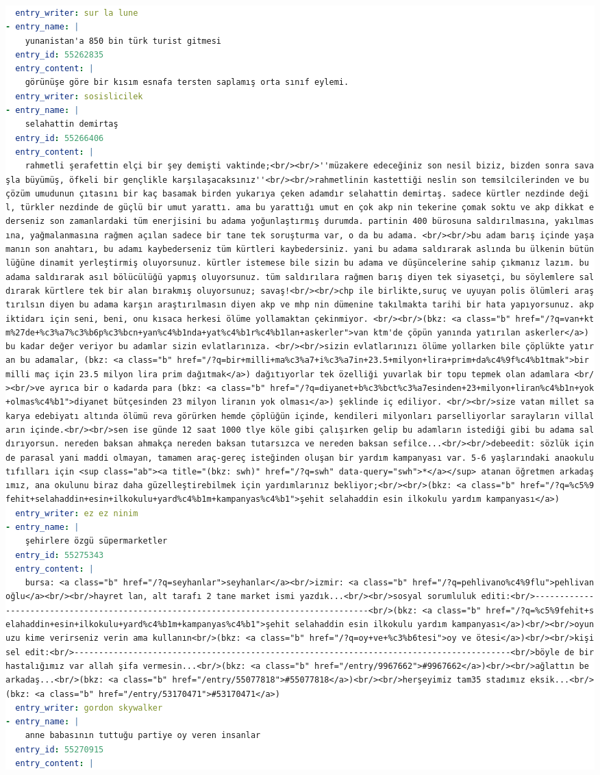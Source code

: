 ```yaml
  entry_writer: sur la lune
- entry_name: |
    yunanistan'a 850 bin türk turist gitmesi
  entry_id: 55262835
  entry_content: |
    görünüşe göre bir kısım esnafa tersten saplamış orta sınıf eylemi.
  entry_writer: sosislicilek
- entry_name: |
    selahattin demirtaş
  entry_id: 55266406
  entry_content: |
    rahmetli şerafettin elçi bir şey demişti vaktinde;<br/><br/>''müzakere edeceğiniz son nesil biziz, bizden sonra savaşla büyümüş, öfkeli bir gençlikle karşılaşacaksınız''<br/><br/>rahmetlinin kastettiği neslin son temsilcilerinden ve bu çözüm umudunun çıtasını bir kaç basamak birden yukarıya çeken adamdır selahattin demirtaş. sadece kürtler nezdinde değil, türkler nezdinde de güçlü bir umut yarattı. ama bu yarattığı umut en çok akp nin tekerine çomak soktu ve akp dikkat ederseniz son zamanlardaki tüm enerjisini bu adama yoğunlaştırmış durumda. partinin 400 bürosuna saldırılmasına, yakılmasına, yağmalanmasına rağmen açılan sadece bir tane tek soruşturma var, o da bu adama. <br/><br/>bu adam barış içinde yaşamanın son anahtarı, bu adamı kaybederseniz tüm kürtleri kaybedersiniz. yani bu adama saldırarak aslında bu ülkenin bütünlüğüne dinamit yerleştirmiş oluyorsunuz. kürtler istemese bile sizin bu adama ve düşüncelerine sahip çıkmanız lazım. bu adama saldırarak asıl bölücülüğü yapmış oluyorsunuz. tüm saldırılara rağmen barış diyen tek siyasetçi, bu söylemlere saldırarak kürtlere tek bir alan bırakmış oluyorsunuz; savaş!<br/><br/>chp ile birlikte,suruç ve uyuyan polis ölümleri araştırılsın diyen bu adama karşın araştırılmasın diyen akp ve mhp nin dümenine takılmakta tarihi bir hata yapıyorsunuz. akp iktidarı için seni, beni, onu kısaca herkesi ölüme yollamaktan çekinmiyor. <br/><br/>(bkz: <a class="b" href="/?q=van+ktm%27de+%c3%a7%c3%b6p%c3%bcn+yan%c4%b1nda+yat%c4%b1r%c4%b1lan+askerler">van ktm'de çöpün yanında yatırılan askerler</a>) bu kadar değer veriyor bu adamlar sizin evlatlarınıza. <br/><br/>sizin evlatlarınızı ölüme yollarken bile çöplükte yatıran bu adamalar, (bkz: <a class="b" href="/?q=bir+milli+ma%c3%a7+i%c3%a7in+23.5+milyon+lira+prim+da%c4%9f%c4%b1tmak">bir milli maç için 23.5 milyon lira prim dağıtmak</a>) dağıtıyorlar tek özelliği yuvarlak bir topu tepmek olan adamlara <br/><br/>ve ayrıca bir o kadarda para (bkz: <a class="b" href="/?q=diyanet+b%c3%bct%c3%a7esinden+23+milyon+liran%c4%b1n+yok+olmas%c4%b1">diyanet bütçesinden 23 milyon liranın yok olması</a>) şeklinde iç ediliyor. <br/><br/>size vatan millet sakarya edebiyatı altında ölümü reva görürken hemde çöplüğün içinde, kendileri milyonları parselliyorlar sarayların villaların içinde.<br/><br/>sen ise günde 12 saat 1000 tlye köle gibi çalışırken gelip bu adamların istediği gibi bu adama saldırıyorsun. nereden baksan ahmakça nereden baksan tutarsızca ve nereden baksan sefilce...<br/><br/>debeedit: sözlük içinde parasal yani maddi olmayan, tamamen araç-gereç isteğinden oluşan bir yardım kampanyası var. 5-6 yaşlarındaki anaokulu tıfılları için <sup class="ab"><a title="(bkz: swh)" href="/?q=swh" data-query="swh">*</a></sup> atanan öğretmen arkadaşımız, ana okulunu biraz daha güzelleştirebilmek için yardımlarınız bekliyor;<br/><br/>(bkz: <a class="b" href="/?q=%c5%9fehit+selahaddin+esin+ilkokulu+yard%c4%b1m+kampanyas%c4%b1">şehit selahaddin esin ilkokulu yardım kampanyası</a>)
  entry_writer: ez ez ninim
- entry_name: |
    şehirlere özgü süpermarketler
  entry_id: 55275343
  entry_content: |
    bursa: <a class="b" href="/?q=seyhanlar">seyhanlar</a><br/>izmir: <a class="b" href="/?q=pehlivano%c4%9flu">pehlivanoğlu</a><br/><br/>hayret lan, alt tarafı 2 tane market ismi yazdık...<br/><br/>sosyal sorumluluk editi:<br/>--------------------------------------------------------------------------------------<br/>(bkz: <a class="b" href="/?q=%c5%9fehit+selahaddin+esin+ilkokulu+yard%c4%b1m+kampanyas%c4%b1">şehit selahaddin esin ilkokulu yardım kampanyası</a>)<br/><br/>oyunuzu kime verirseniz verin ama kullanın<br/>(bkz: <a class="b" href="/?q=oy+ve+%c3%b6tesi">oy ve ötesi</a>)<br/><br/>kişisel edit:<br/>-----------------------------------------------------------------------------------------<br/>böyle de bir hastalığımız var allah şifa vermesin...<br/>(bkz: <a class="b" href="/entry/9967662">#9967662</a>)<br/><br/>ağlattın be arkadaş...<br/>(bkz: <a class="b" href="/entry/55077818">#55077818</a>)<br/><br/>herşeyimiz tam35 stadımız eksik...<br/>(bkz: <a class="b" href="/entry/53170471">#53170471</a>)
  entry_writer: gordon skywalker
- entry_name: |
    anne babasının tuttuğu partiye oy veren insanlar
  entry_id: 55270915
  entry_content: |
```